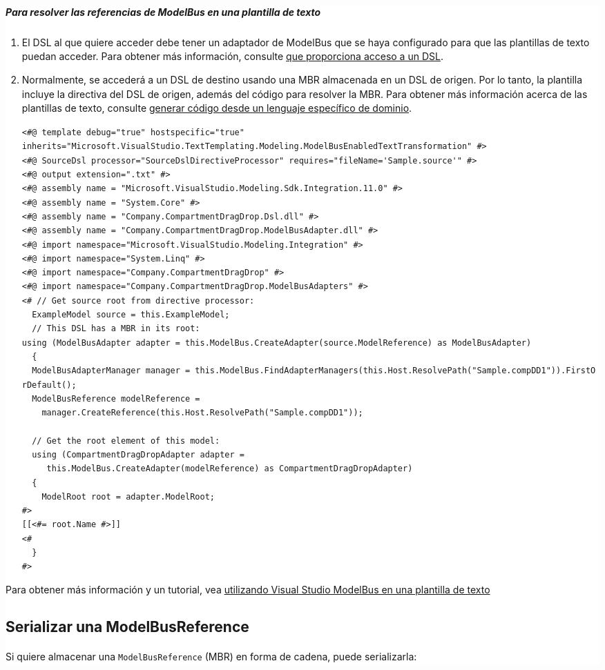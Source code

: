 ##### <a name="to-resolve-modelbus-references-in-a-text-template"></a>Para resolver las referencias de ModelBus en una plantilla de texto

1.  El DSL al que quiere acceder debe tener un adaptador de ModelBus que se haya configurado para que las plantillas de texto puedan acceder. Para obtener más información, consulte [que proporciona acceso a un DSL](#provide).

2.  Normalmente, se accederá a un DSL de destino usando una MBR almacenada en un DSL de origen. Por lo tanto, la plantilla incluye la directiva del DSL de origen, además del código para resolver la MBR. Para obtener más información acerca de las plantillas de texto, consulte [generar código desde un lenguaje específico de dominio](../modeling/generating-code-from-a-domain-specific-language.md).

    ```
    <#@ template debug="true" hostspecific="true"
    inherits="Microsoft.VisualStudio.TextTemplating.Modeling.ModelBusEnabledTextTransformation" #>
    <#@ SourceDsl processor="SourceDslDirectiveProcessor" requires="fileName='Sample.source'" #>
    <#@ output extension=".txt" #>
    <#@ assembly name = "Microsoft.VisualStudio.Modeling.Sdk.Integration.11.0" #>
    <#@ assembly name = "System.Core" #>
    <#@ assembly name = "Company.CompartmentDragDrop.Dsl.dll" #>
    <#@ assembly name = "Company.CompartmentDragDrop.ModelBusAdapter.dll" #>
    <#@ import namespace="Microsoft.VisualStudio.Modeling.Integration" #>
    <#@ import namespace="System.Linq" #>
    <#@ import namespace="Company.CompartmentDragDrop" #>
    <#@ import namespace="Company.CompartmentDragDrop.ModelBusAdapters" #>
    <# // Get source root from directive processor:
      ExampleModel source = this.ExampleModel;
      // This DSL has a MBR in its root:
    using (ModelBusAdapter adapter = this.ModelBus.CreateAdapter(source.ModelReference) as ModelBusAdapter)
      {
      ModelBusAdapterManager manager = this.ModelBus.FindAdapterManagers(this.Host.ResolvePath("Sample.compDD1")).FirstOrDefault();
      ModelBusReference modelReference =
        manager.CreateReference(this.Host.ResolvePath("Sample.compDD1"));

      // Get the root element of this model:
      using (CompartmentDragDropAdapter adapter =
         this.ModelBus.CreateAdapter(modelReference) as CompartmentDragDropAdapter)
      {
        ModelRoot root = adapter.ModelRoot;
    #>
    [[<#= root.Name #>]]
    <#
      }
    #>

    ```

 Para obtener más información y un tutorial, vea [utilizando Visual Studio ModelBus en una plantilla de texto](../modeling/using-visual-studio-modelbus-in-a-text-template.md)

## <a name="serializing-a-modelbusreference"></a>Serializar una ModelBusReference
 Si quiere almacenar una `ModelBusReference` (MBR) en forma de cadena, puede serializarla:
